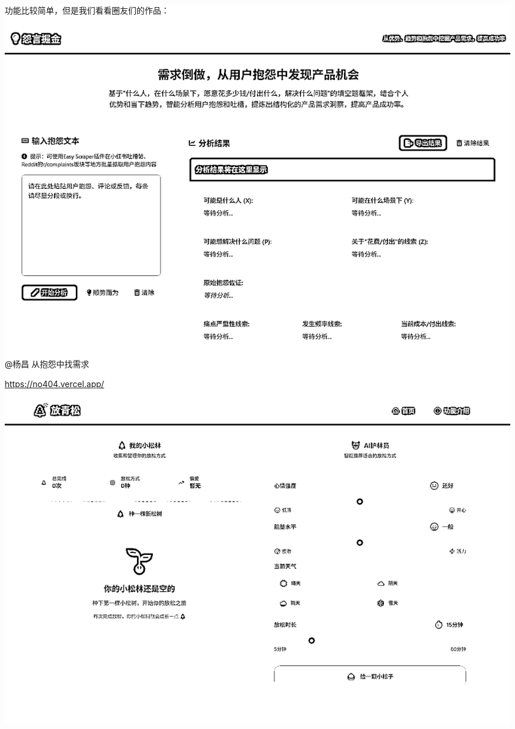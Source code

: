 功能比较简单，但是我们看看圈友们的作品：

![](img/7c4db4f4742deab3109518f4eb08eb70.png)

@杨昌 从抱怨中找需求

https://no404.vercel.app/

![](img/d5303723fb33b2b5788ed84aa69807dc.png)
